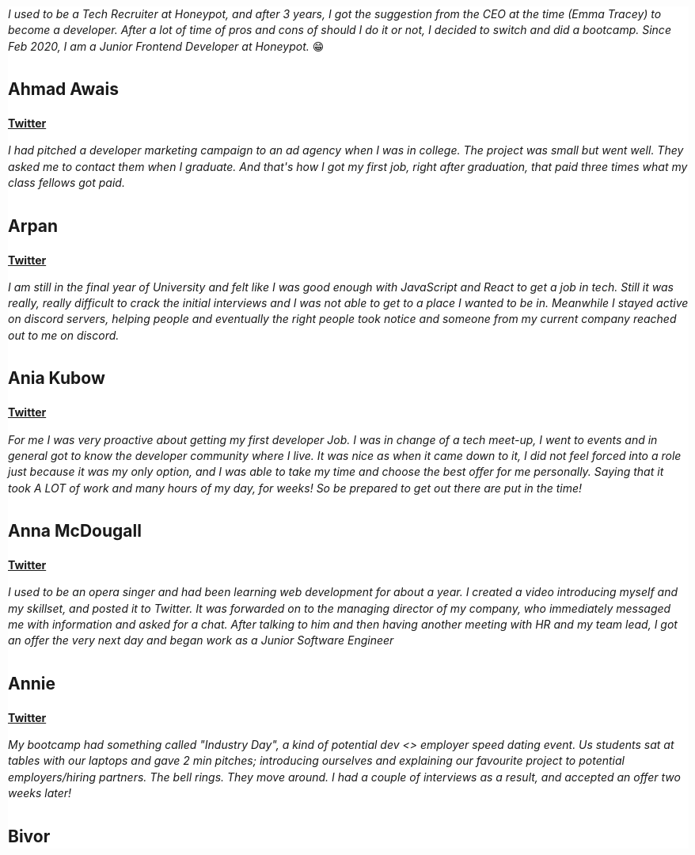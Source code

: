 _I used to be a Tech Recruiter at Honeypot, and after 3 years, I got the suggestion from the CEO at the time (Emma Tracey) to become a developer. After a lot of time of pros and cons of should I do it or not, I decided to switch and did a bootcamp. Since Feb 2020, I am a Junior Frontend Developer at Honeypot._ 😁

## Ahmad Awais

**[Twitter](https://twitter.com/MrAhmadAwais)**

_I had pitched a developer marketing campaign to an ad agency when I was in college. The project was small but went well. They asked me to contact them when I graduate. And that's how I got my first job, right after graduation, that paid three times what my class fellows got paid._

## Arpan

**[Twitter](https://twitter.com/Arpan____)**

_I am still in the final year of University and felt like I was good enough with JavaScript and React to get a job in tech. Still it was really, really difficult to crack the initial interviews and I was not able to get to a place I wanted to be in. Meanwhile I stayed active on discord servers, helping people and eventually the right people took notice and someone from my current company reached out to me on discord._

## Ania Kubow

**[Twitter](https://twitter.com/ania_kubow)**

_For me I was very proactive about getting my first developer Job. I was in change of a tech meet-up, I went to events and in general got to know the developer community where I live. It was nice as when it came down to it, I did not feel forced into a role just because it was my only option, and I was able to take my time and choose the best offer for me personally. Saying that it took A LOT of work and many hours of my day, for weeks! So be prepared to get out there are put in the time!_

## Anna McDougall

**[Twitter](https://twitter.com/AnnaJMcDougall)**

_I used to be an opera singer and had been learning web development for about a year. I created a video introducing myself and my skillset, and posted it to Twitter. It was forwarded on to the managing director of my company, who immediately messaged me with information and asked for a chat. After talking to him and then having another meeting with HR and my team lead, I got an offer the very next day and began work as a Junior Software Engineer_

## Annie

**[Twitter](https://twitter.com/anniebombanie_)**

_My bootcamp had something called "Industry Day", a kind of potential dev <> employer speed dating event. Us students sat at tables with our laptops and gave 2 min pitches; introducing ourselves and explaining our favourite project to potential employers/hiring partners. The bell rings. They move around. I had a couple of interviews as a result, and accepted an offer two weeks later!_

## Bivor

